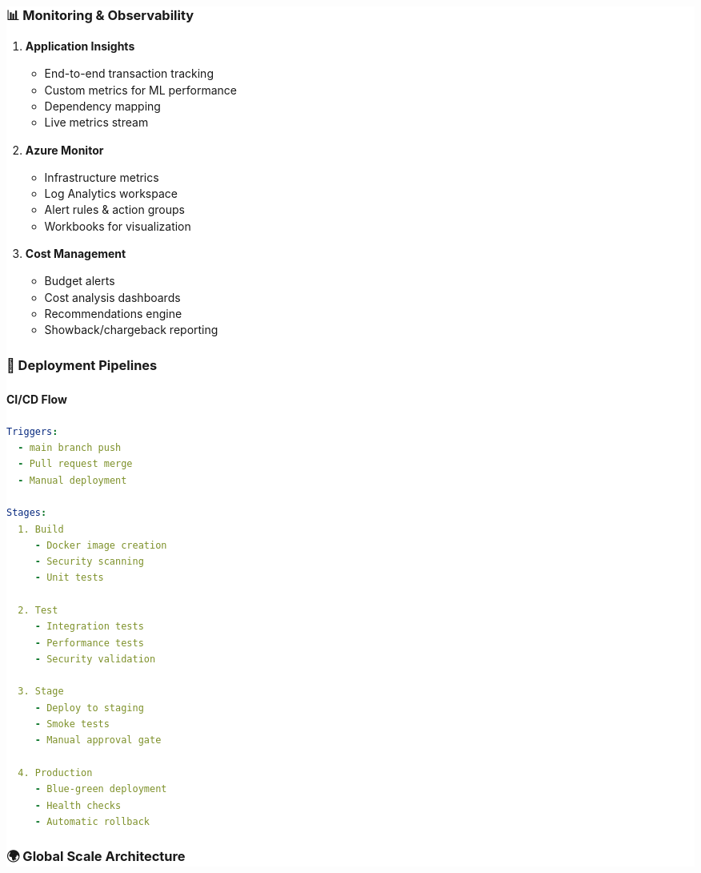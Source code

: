 ### 📊 Monitoring & Observability

1. **Application Insights**
   - End-to-end transaction tracking
   - Custom metrics for ML performance
   - Dependency mapping
   - Live metrics stream

2. **Azure Monitor**
   - Infrastructure metrics
   - Log Analytics workspace
   - Alert rules & action groups
   - Workbooks for visualization

3. **Cost Management**
   - Budget alerts
   - Cost analysis dashboards
   - Recommendations engine
   - Showback/chargeback reporting

### 🚦 Deployment Pipelines

#### CI/CD Flow
```yaml
Triggers:
  - main branch push
  - Pull request merge
  - Manual deployment

Stages:
  1. Build
     - Docker image creation
     - Security scanning
     - Unit tests

  2. Test
     - Integration tests
     - Performance tests
     - Security validation

  3. Stage
     - Deploy to staging
     - Smoke tests
     - Manual approval gate

  4. Production
     - Blue-green deployment
     - Health checks
     - Automatic rollback
```

### 🌍 Global Scale Architecture
